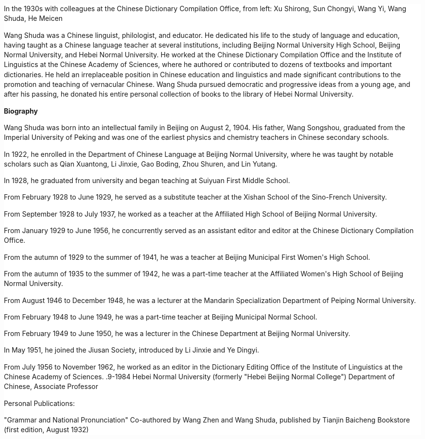 In the 1930s with colleagues at the Chinese Dictionary Compilation Office, from left: Xu Shirong, Sun Chongyi, Wang Yi, Wang Shuda, He Meicen

Wang Shuda was a Chinese linguist, philologist, and educator. He dedicated his life to the study of language and education, having taught as a Chinese language teacher at several institutions, including Beijing Normal University High School, Beijing Normal University, and Hebei Normal University. He worked at the Chinese Dictionary Compilation Office and the Institute of Linguistics at the Chinese Academy of Sciences, where he authored or contributed to dozens of textbooks and important dictionaries. He held an irreplaceable position in Chinese education and linguistics and made significant contributions to the promotion and teaching of vernacular Chinese. Wang Shuda pursued democratic and progressive ideas from a young age, and after his passing, he donated his entire personal collection of books to the library of Hebei Normal University.

**Biography**

Wang Shuda was born into an intellectual family in Beijing on August 2, 1904. His father, Wang Songshou, graduated from the Imperial University of Peking and was one of the earliest physics and chemistry teachers in Chinese secondary schools.

In 1922, he enrolled in the Department of Chinese Language at Beijing Normal University, where he was taught by notable scholars such as Qian Xuantong, Li Jinxie, Gao Boding, Zhou Shuren, and Lin Yutang.

In 1928, he graduated from university and began teaching at Suiyuan First Middle School.

From February 1928 to June 1929, he served as a substitute teacher at the Xishan School of the Sino-French University.

From September 1928 to July 1937, he worked as a teacher at the Affiliated High School of Beijing Normal University.

From January 1929 to June 1956, he concurrently served as an assistant editor and editor at the Chinese Dictionary Compilation Office.

From the autumn of 1929 to the summer of 1941, he was a teacher at Beijing Municipal First Women's High School.

From the autumn of 1935 to the summer of 1942, he was a part-time teacher at the Affiliated Women's High School of Beijing Normal University.

From August 1946 to December 1948, he was a lecturer at the Mandarin Specialization Department of Peiping Normal University.

From February 1948 to June 1949, he was a part-time teacher at Beijing Municipal Normal School.

From February 1949 to June 1950, he was a lecturer in the Chinese Department at Beijing Normal University.

In May 1951, he joined the Jiusan Society, introduced by Li Jinxie and Ye Dingyi.

From July 1956 to November 1962, he worked as an editor in the Dictionary Editing Office of the Institute of Linguistics at the Chinese Academy of Sciences.
.9-1984 Hebei Normal University (formerly "Hebei Beijing Normal College") Department of Chinese, Associate Professor

Personal Publications:

"Grammar and National Pronunciation" Co-authored by Wang Zhen and Wang Shuda, published by Tianjin Baicheng Bookstore (first edition, August 1932)
